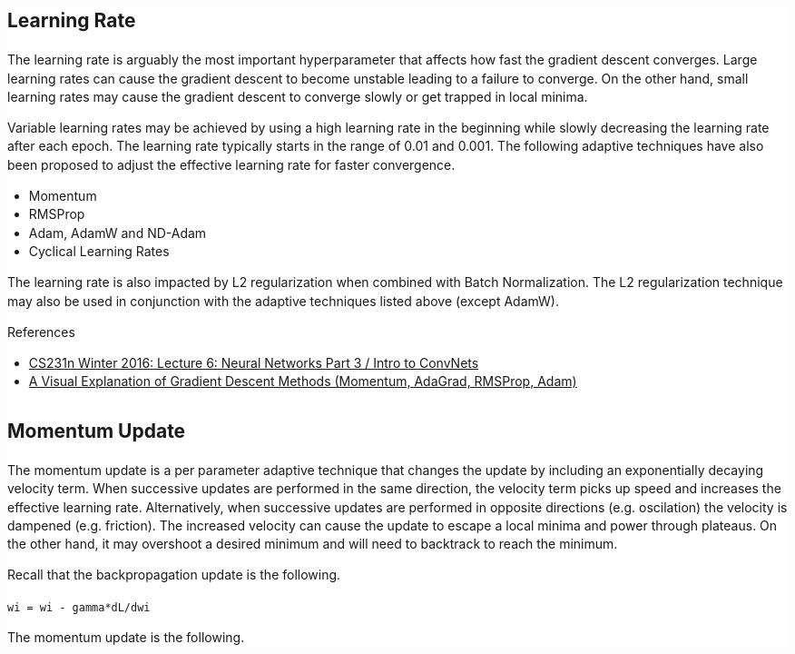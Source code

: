 Learning Rate
-------------

The learning rate is arguably the most important
hyperparameter that affects how fast the gradient descent
converges. Large learning rates can cause the gradient
descent to become unstable leading to a failure to converge.
On the other hand, small learning rates may cause the
gradient descent to converge slowly or get trapped in local
minima.

Variable learning rates may be achieved by using a high
learning rate in the beginning while slowly decreasing the
learning rate after each epoch. The learning rate typically
starts in the range of 0.01 and 0.001. The following
adaptive techniques have also been proposed to adjust the
effective learning rate for faster convergence.

* Momentum
* RMSProp
* Adam, AdamW and ND-Adam
* Cyclical Learning Rates

The learning rate is also impacted by L2 regularization when
combined with Batch Normalization. The L2 regularization
technique may also be used in conjunction with the adaptive
techniques listed above (except AdamW).

References

* [CS231n Winter 2016: Lecture 6: Neural Networks Part 3 / Intro to ConvNets](https://www.youtube.com/watch?v=hd_KFJ5ktUc&list=PLkt2uSq6rBVctENoVBg1TpCC7OQi31AlC)
* [A Visual Explanation of Gradient Descent Methods (Momentum, AdaGrad, RMSProp, Adam)](https://towardsdatascience.com/a-visual-explanation-of-gradient-descent-methods-momentum-adagrad-rmsprop-adam-f898b102325c)

Momentum Update
---------------

The momentum update is a per parameter adaptive technique
that changes the update by including an exponentially
decaying velocity term. When successive updates are
performed in the same direction, the velocity term picks up
speed and increases the effective learning rate.
Alternatively, when successive updates are performed in
opposite directions (e.g. oscilation) the velocity is
dampened (e.g. friction). The increased velocity can cause
the update to escape a local minima and power through
plateaus. On the other hand, it may overshoot a desired
minimum and will need to backtrack to reach the minimum.

Recall that the backpropagation update is the following.

	wi = wi - gamma*dL/dwi

The momentum update is the following.
